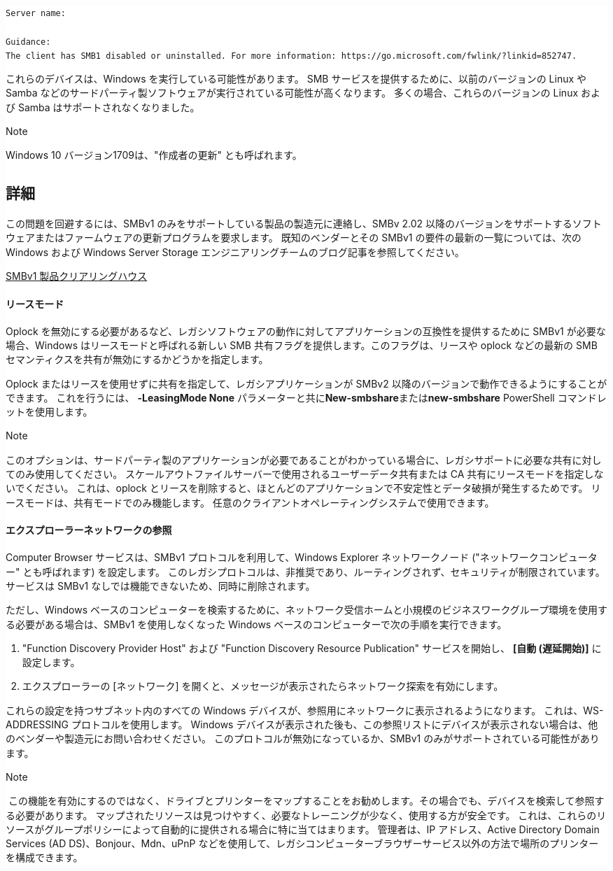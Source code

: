 ```
Server name: 

Guidance: 
The client has SMB1 disabled or uninstalled. For more information: https://go.microsoft.com/fwlink/?linkid=852747.     
```

これらのデバイスは、Windows を実行している可能性があります。 SMB サービスを提供するために、以前のバージョンの Linux や Samba などのサードパーティ製ソフトウェアが実行されている可能性が高くなります。 多くの場合、これらのバージョンの Linux および Samba はサポートされなくなりました。 

> [!NOTE]
> Windows 10 バージョン1709は、"作成者の更新" とも呼ばれます。   

## <a name="more-information"></a>詳細

この問題を回避するには、SMBv1 のみをサポートしている製品の製造元に連絡し、SMBv 2.02 以降のバージョンをサポートするソフトウェアまたはファームウェアの更新プログラムを要求します。 既知のベンダーとその SMBv1 の要件の最新の一覧については、次の Windows および Windows Server Storage エンジニアリングチームのブログ記事を参照してください。 

[SMBv1 製品クリアリングハウス](https://techcommunity.microsoft.com/t5/Storage-at-Microsoft/SMB1-Product-Clearinghouse/ba-p/426008) 
#### <a name="leasing-mode"></a>リースモード

Oplock を無効にする必要があるなど、レガシソフトウェアの動作に対してアプリケーションの互換性を提供するために SMBv1 が必要な場合、Windows はリースモードと呼ばれる新しい SMB 共有フラグを提供します。このフラグは、リースや oplock などの最新の SMB セマンティクスを共有が無効にするかどうかを指定します。

Oplock またはリースを使用せずに共有を指定して、レガシアプリケーションが SMBv2 以降のバージョンで動作できるようにすることができます。 これを行うには、 **-LeasingMode None** パラメーターと共に**New-smbshare**または**new-smbshare** PowerShell コマンドレットを使用します。

> [!NOTE]
> このオプションは、サードパーティ製のアプリケーションが必要であることがわかっている場合に、レガシサポートに必要な共有に対してのみ使用してください。 スケールアウトファイルサーバーで使用されるユーザーデータ共有または CA 共有にリースモードを指定しないでください。 これは、oplock とリースを削除すると、ほとんどのアプリケーションで不安定性とデータ破損が発生するためです。 リースモードは、共有モードでのみ機能します。 任意のクライアントオペレーティングシステムで使用できます。

#### <a name="explorer-network-browsing"></a>エクスプローラーネットワークの参照

Computer Browser サービスは、SMBv1 プロトコルを利用して、Windows Explorer ネットワークノード ("ネットワークコンピューター" とも呼ばれます) を設定します。 このレガシプロトコルは、非推奨であり、ルーティングされず、セキュリティが制限されています。 サービスは SMBv1 なしでは機能できないため、同時に削除されます。

ただし、Windows ベースのコンピューターを検索するために、ネットワーク受信ホームと小規模のビジネスワークグループ環境を使用する必要がある場合は、SMBv1 を使用しなくなった Windows ベースのコンピューターで次の手順を実行できます。 
 
1. "Function Discovery Provider Host" および "Function Discovery Resource Publication" サービスを開始し、 **[自動 (遅延開始)]** に設定します。

2. エクスプローラーの [ネットワーク] を開くと、メッセージが表示されたらネットワーク探索を有効にします。    
 
これらの設定を持つサブネット内のすべての Windows デバイスが、参照用にネットワークに表示されるようになります。 これは、WS-ADDRESSING プロトコルを使用します。 Windows デバイスが表示された後も、この参照リストにデバイスが表示されない場合は、他のベンダーや製造元にお問い合わせください。 このプロトコルが無効になっているか、SMBv1 のみがサポートされている可能性があります。

> [!NOTE]
> この機能を有効にするのではなく、ドライブとプリンターをマップすることをお勧めします。その場合でも、デバイスを検索して参照する必要があります。 マップされたリソースは見つけやすく、必要なトレーニングが少なく、使用する方が安全です。 これは、これらのリソースがグループポリシーによって自動的に提供される場合に特に当てはまります。 管理者は、IP アドレス、Active Directory Domain Services (AD DS)、Bonjour、Mdn、uPnP などを使用して、レガシコンピューターブラウザーサービス以外の方法で場所のプリンターを構成できます。
